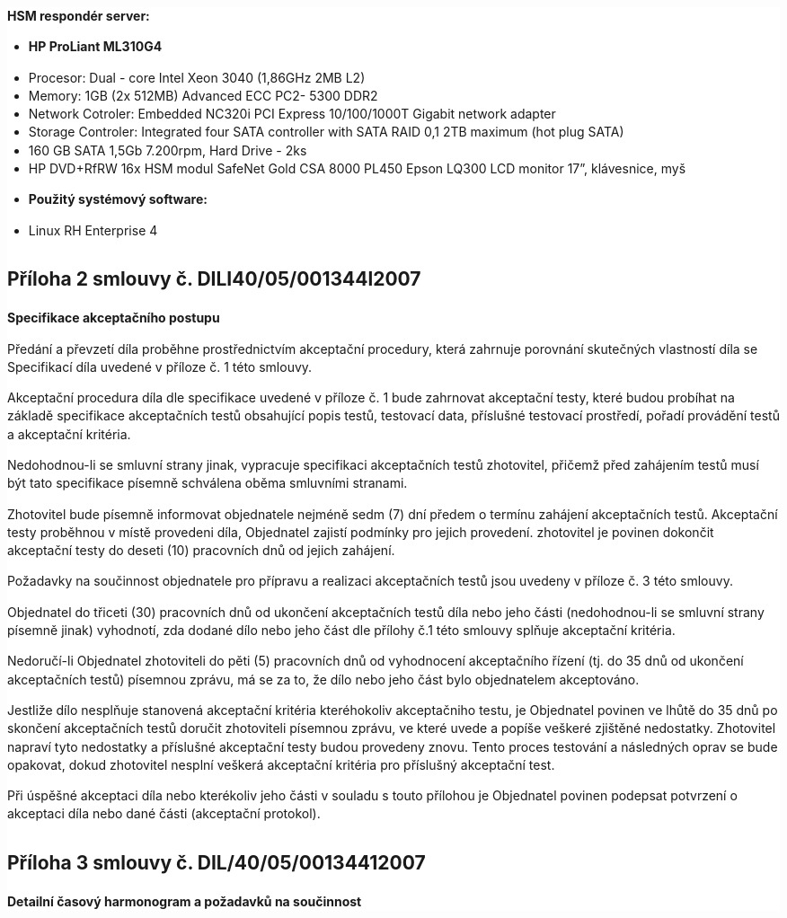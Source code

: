 **HSM respondér server:**
* **HP ProLiant ML310G4**

- Procesor: Dual - core Intel Xeon 3040 (1,86GHz 2MB L2)
- Memory: 1GB (2x 512MB) Advanced ECC PC2- 5300 DDR2
- Network Cotroler: Embedded NC320i PCI Express 10/100/1000T Gigabit network adapter
- Storage Controler: Integrated four SATA controller with SATA RAID 0,1 2TB maximum (hot plug SATA)
- 160 GB SATA 1,5Gb 7.200rpm, Hard Drive - 2ks
- HP DVD+RfRW 16x HSM modul SafeNet Gold CSA 8000 PL450 Epson LQ300
LCD monitor 17”, klávesnice, myš
* **Použitý systémový software:**
- Linux RH Enterprise 4

## Příloha 2 smlouvy č. DILI40/05/001344l2007

**Specifikace akceptačního postupu**

Předání a převzetí díla proběhne prostřednictvím akceptační procedury, která zahrnuje porovnání skutečných vlastností díla se Specifikací díla uvedené v příloze č. 1 této smlouvy.  

Akceptační procedura díla dle specifikace uvedené v příloze č. 1 bude zahrnovat akceptační testy, které budou probíhat na základě specifikace akceptačních testů obsahující popis testů, testovací data, příslušné testovací prostředí, pořadí provádění testů a akceptační kritéria.  

Nedohodnou-li se smluvní strany jinak, vypracuje specifikaci akceptačních testů zhotovitel, přičemž před zahájením testů musí být tato specifikace písemně schválena oběma smluvními stranami.  

Zhotovitel bude písemně informovat objednatele nejméně sedm (7) dní předem o termínu zahájení akceptačních testů. Akceptační testy proběhnou v místě provedeni díla, Objednatel zajistí podmínky pro jejich provedení. zhotovitel je povinen dokončit akceptační testy do
deseti (10) pracovních dnů od jejich zahájení.  

Požadavky na součinnost objednatele pro přípravu a realizaci akceptačních testů jsou uvedeny v příloze č. 3 této smlouvy.  

Objednatel do třiceti (30) pracovních dnů od ukončení akceptačních testů díla nebo jeho části (nedohodnou-li se smluvní strany písemně jinak) vyhodnotí, zda dodané dílo nebo jeho část dle přílohy č.1 této smlouvy splňuje akceptační kritéria.  

Nedoručí-li Objednatel zhotoviteli do pěti (5) pracovních dnů od vyhodnocení akceptačního řízení (tj. do 35 dnů od ukončení akceptačních testů) písemnou zprávu, má se za to, že dílo nebo jeho část bylo objednatelem akceptováno.  

Jestliže dílo nesplňuje stanovená akceptační kritéria kteréhokoliv akceptačniho testu, je Objednatel povinen ve lhůtě do 35 dnů po skončení akceptačních testů doručit zhotoviteli písemnou zprávu, ve které uvede a popíše veškeré zjištěné nedostatky. Zhotovitel napraví tyto nedostatky a příslušné akceptační testy budou provedeny znovu. Tento proces testování a následných oprav se bude opakovat, dokud zhotovitel nesplní veškerá akceptační kritéria pro příslušný akceptační test.  

Při úspěšné akceptaci díla nebo kterékoliv jeho části v souladu s touto přílohou je Objednatel povinen podepsat potvrzení o akceptaci díla nebo dané části (akceptační protokol).

## Příloha 3 smlouvy č. DIL/40/05/00134412007

**Detailní časový harmonogram a požadavků na součinnost**
